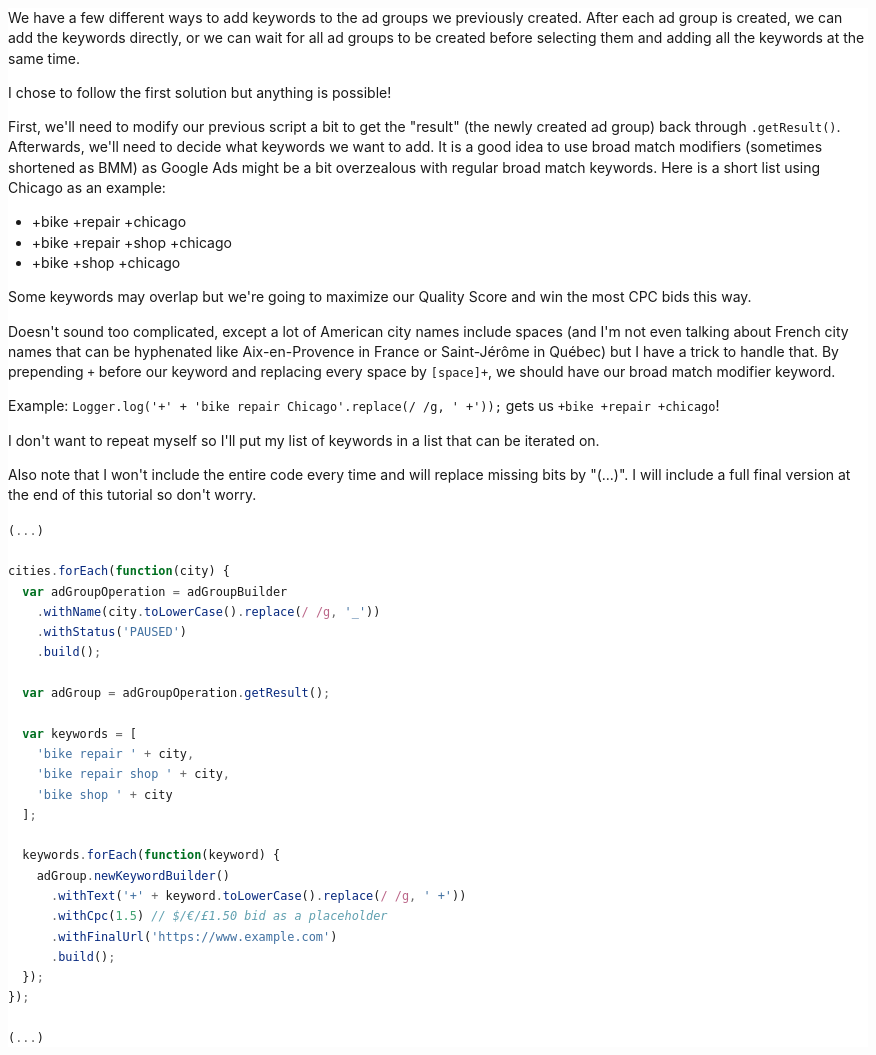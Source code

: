  We have a few different ways to add keywords to the ad groups we previously created. After each ad group is created, we can add the keywords directly, or we can wait for all ad groups to be created before selecting them and adding all the keywords at the same time.

 I chose to follow the first solution but anything is possible!

First, we'll need to modify our previous script a bit to get the "result" (the newly created ad group) back through `.getResult()`. Afterwards, we'll need to decide what keywords we want to add. It is a good idea to use broad match modifiers (sometimes shortened as BMM) as Google Ads might be a bit overzealous with regular broad match keywords. Here is a short list using Chicago as an example:
- +bike +repair +chicago
- +bike +repair +shop +chicago
- +bike +shop +chicago

Some keywords may overlap but we're going to maximize our Quality Score and win the most CPC bids this way.

Doesn't sound too complicated, except a lot of American city names include spaces (and I'm not even talking about French city names that can be hyphenated like Aix-en-Provence in France or Saint-Jérôme in Québec) but I have a trick to handle that. By prepending `+` before our keyword and replacing every space by `[space]+`, we should have our broad match modifier keyword.

Example: `Logger.log('+' + 'bike repair Chicago'.replace(/ /g, ' +'));` gets us `+bike +repair +chicago`!

I don't want to repeat myself so I'll put my list of keywords in a list that can be iterated on.

Also note that I won't include the entire code every time and will replace missing bits by "(...)". I will include a full final version at the end of this tutorial so don't worry.

```javascript
(...)

cities.forEach(function(city) {
  var adGroupOperation = adGroupBuilder
    .withName(city.toLowerCase().replace(/ /g, '_'))
    .withStatus('PAUSED')
    .build();

  var adGroup = adGroupOperation.getResult();

  var keywords = [
    'bike repair ' + city,
    'bike repair shop ' + city,
    'bike shop ' + city
  ];

  keywords.forEach(function(keyword) {
    adGroup.newKeywordBuilder()
      .withText('+' + keyword.toLowerCase().replace(/ /g, ' +'))
      .withCpc(1.5) // $/€/£1.50 bid as a placeholder
      .withFinalUrl('https://www.example.com')
      .build();
  });
});

(...)
```
